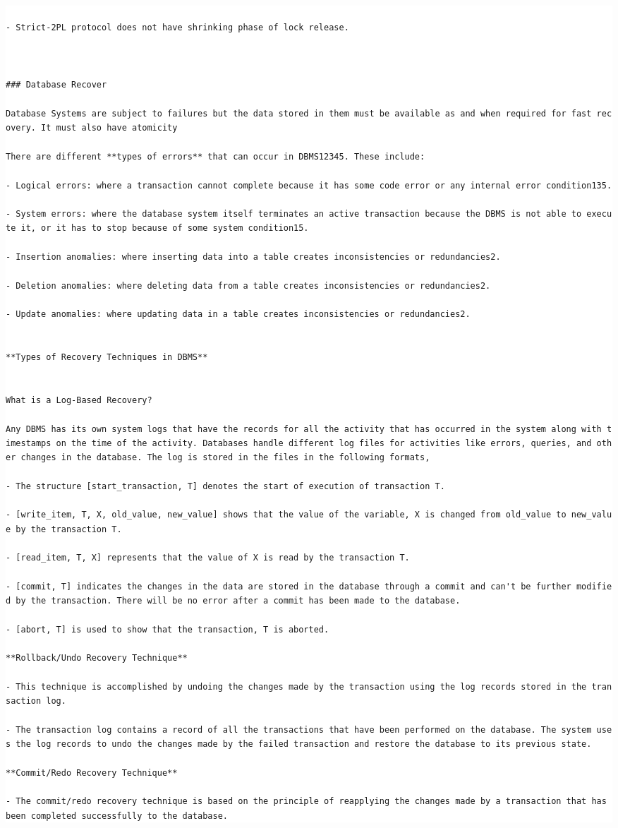 ```

- Strict-2PL protocol does not have shrinking phase of lock release.



### Database Recover

Database Systems are subject to failures but the data stored in them must be available as and when required for fast recovery. It must also have atomicity

There are different **types of errors** that can occur in DBMS12345. These include:

- Logical errors: where a transaction cannot complete because it has some code error or any internal error condition135.

- System errors: where the database system itself terminates an active transaction because the DBMS is not able to execute it, or it has to stop because of some system condition15.

- Insertion anomalies: where inserting data into a table creates inconsistencies or redundancies2.

- Deletion anomalies: where deleting data from a table creates inconsistencies or redundancies2.

- Update anomalies: where updating data in a table creates inconsistencies or redundancies2.


**Types of Recovery Techniques in DBMS**


What is a Log-Based Recovery?

Any DBMS has its own system logs that have the records for all the activity that has occurred in the system along with timestamps on the time of the activity. Databases handle different log files for activities like errors, queries, and other changes in the database. The log is stored in the files in the following formats,

- The structure [start_transaction, T] denotes the start of execution of transaction T.

- [write_item, T, X, old_value, new_value] shows that the value of the variable, X is changed from old_value to new_value by the transaction T.

- [read_item, T, X] represents that the value of X is read by the transaction T.

- [commit, T] indicates the changes in the data are stored in the database through a commit and can't be further modified by the transaction. There will be no error after a commit has been made to the database.

- [abort, T] is used to show that the transaction, T is aborted.

**Rollback/Undo Recovery Technique**

- This technique is accomplished by undoing the changes made by the transaction using the log records stored in the transaction log.

- The transaction log contains a record of all the transactions that have been performed on the database. The system uses the log records to undo the changes made by the failed transaction and restore the database to its previous state.

**Commit/Redo Recovery Technique**

- The commit/redo recovery technique is based on the principle of reapplying the changes made by a transaction that has been completed successfully to the database.

```